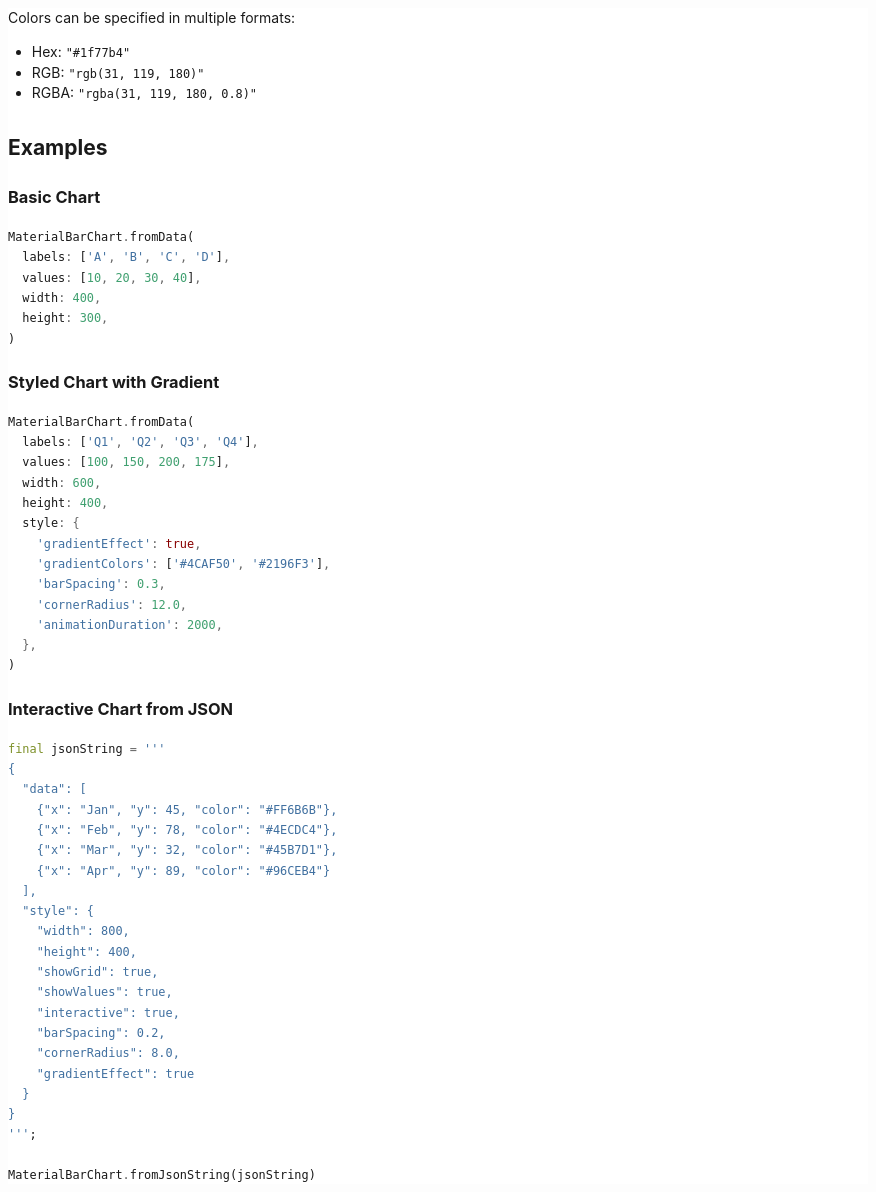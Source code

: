 Colors can be specified in multiple formats:

- Hex: `"#1f77b4"`
- RGB: `"rgb(31, 119, 180)"`
- RGBA: `"rgba(31, 119, 180, 0.8)"`

## Examples

### Basic Chart

```dart
MaterialBarChart.fromData(
  labels: ['A', 'B', 'C', 'D'],
  values: [10, 20, 30, 40],
  width: 400,
  height: 300,
)
```

### Styled Chart with Gradient

```dart
MaterialBarChart.fromData(
  labels: ['Q1', 'Q2', 'Q3', 'Q4'],
  values: [100, 150, 200, 175],
  width: 600,
  height: 400,
  style: {
    'gradientEffect': true,
    'gradientColors': ['#4CAF50', '#2196F3'],
    'barSpacing': 0.3,
    'cornerRadius': 12.0,
    'animationDuration': 2000,
  },
)
```

### Interactive Chart from JSON

```dart
final jsonString = '''
{
  "data": [
    {"x": "Jan", "y": 45, "color": "#FF6B6B"},
    {"x": "Feb", "y": 78, "color": "#4ECDC4"},
    {"x": "Mar", "y": 32, "color": "#45B7D1"},
    {"x": "Apr", "y": 89, "color": "#96CEB4"}
  ],
  "style": {
    "width": 800,
    "height": 400,
    "showGrid": true,
    "showValues": true,
    "interactive": true,
    "barSpacing": 0.2,
    "cornerRadius": 8.0,
    "gradientEffect": true
  }
}
''';

MaterialBarChart.fromJsonString(jsonString)
```

